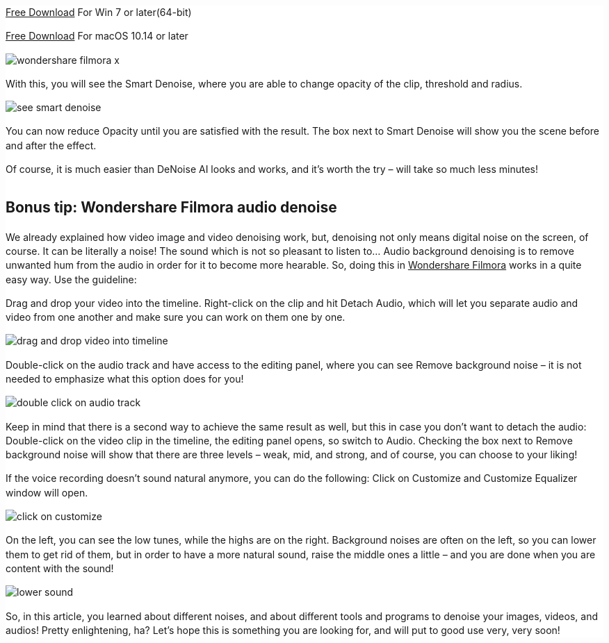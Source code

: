 [Free Download](https://tools.techidaily.com/wondershare/filmora/download/) For Win 7 or later(64-bit)

[Free Download](https://tools.techidaily.com/wondershare/filmora/download/) For macOS 10.14 or later

![wondershare filmora x](https://images.wondershare.com/filmora/article-images/2022/07/ai-denoise-6.jpg)

With this, you will see the Smart Denoise, where you are able to change opacity of the clip, threshold and radius.

![see smart denoise](https://images.wondershare.com/filmora/article-images/2022/07/ai-denoise-7.jpg)

You can now reduce Opacity until you are satisfied with the result. The box next to Smart Denoise will show you the scene before and after the effect.

Of course, it is much easier than DeNoise AI looks and works, and it’s worth the try – will take so much less minutes!

## Bonus tip: Wondershare Filmora audio denoise

We already explained how video image and video denoising work, but, denoising not only means digital noise on the screen, of course. It can be literally a noise! The sound which is not so pleasant to listen to… Audio background denoising is to remove unwanted hum from the audio in order for it to become more hearable. So, doing this in [Wondershare Filmora](https://tools.techidaily.com/wondershare/filmora/download/) works in a quite easy way. Use the guideline:

Drag and drop your video into the timeline. Right-click on the clip and hit Detach Audio, which will let you separate audio and video from one another and make sure you can work on them one by one.

![drag and drop video into timeline](https://images.wondershare.com/filmora/article-images/2022/07/ai-denoise-8.jpg)

Double-click on the audio track and have access to the editing panel, where you can see Remove background noise – it is not needed to emphasize what this option does for you!

![double click on audio track](https://images.wondershare.com/filmora/article-images/2022/07/ai-denoise-9.jpg)

Keep in mind that there is a second way to achieve the same result as well, but this in case you don’t want to detach the audio: Double-click on the video clip in the timeline, the editing panel opens, so switch to Audio. Checking the box next to Remove background noise will show that there are three levels – weak, mid, and strong, and of course, you can choose to your liking!

If the voice recording doesn’t sound natural anymore, you can do the following: Click on Customize and Customize Equalizer window will open.

![click on customize](https://images.wondershare.com/filmora/article-images/2022/07/ai-denoise-10.jpg)

On the left, you can see the low tunes, while the highs are on the right. Background noises are often on the left, so you can lower them to get rid of them, but in order to have a more natural sound, raise the middle ones a little – and you are done when you are content with the sound!

![lower sound](https://images.wondershare.com/filmora/article-images/2022/07/ai-denoise-11.jpg)

So, in this article, you learned about different noises, and about different tools and programs to denoise your images, videos, and audios! Pretty enlightening, ha? Let’s hope this is something you are looking for, and will put to good use very, very soon!
